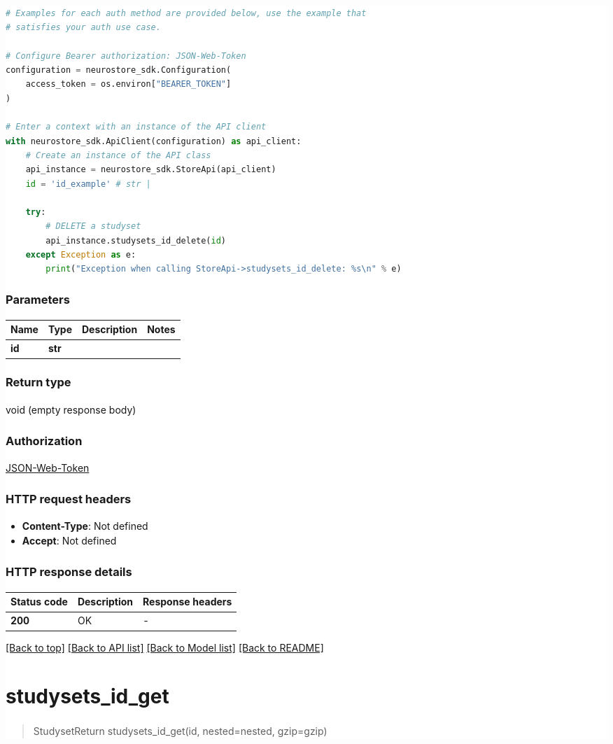 ```python
# Examples for each auth method are provided below, use the example that
# satisfies your auth use case.

# Configure Bearer authorization: JSON-Web-Token
configuration = neurostore_sdk.Configuration(
    access_token = os.environ["BEARER_TOKEN"]
)

# Enter a context with an instance of the API client
with neurostore_sdk.ApiClient(configuration) as api_client:
    # Create an instance of the API class
    api_instance = neurostore_sdk.StoreApi(api_client)
    id = 'id_example' # str | 

    try:
        # DELETE a studyset
        api_instance.studysets_id_delete(id)
    except Exception as e:
        print("Exception when calling StoreApi->studysets_id_delete: %s\n" % e)
```



### Parameters


Name | Type | Description  | Notes
------------- | ------------- | ------------- | -------------
 **id** | **str**|  | 

### Return type

void (empty response body)

### Authorization

[JSON-Web-Token](../README.md#JSON-Web-Token)

### HTTP request headers

 - **Content-Type**: Not defined
 - **Accept**: Not defined

### HTTP response details

| Status code | Description | Response headers |
|-------------|-------------|------------------|
**200** | OK |  -  |

[[Back to top]](#) [[Back to API list]](../README.md#documentation-for-api-endpoints) [[Back to Model list]](../README.md#documentation-for-models) [[Back to README]](../README.md)

# **studysets_id_get**
> StudysetReturn studysets_id_get(id, nested=nested, gzip=gzip)
